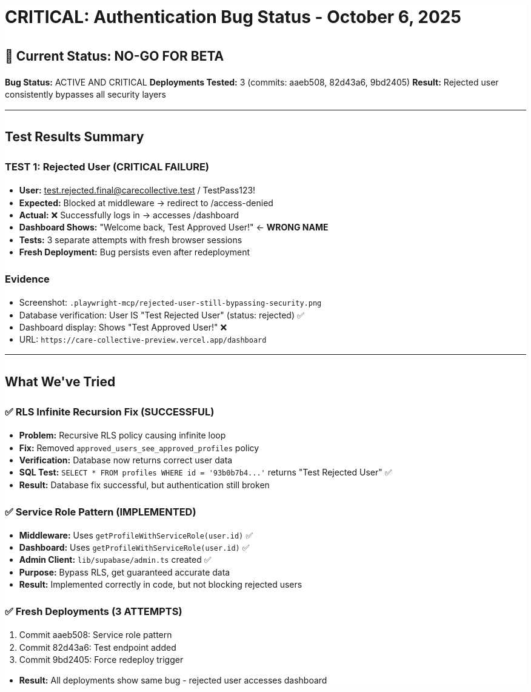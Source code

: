 # CRITICAL: Authentication Bug Status - October 6, 2025

## 🚨 Current Status: NO-GO FOR BETA

**Bug Status:** ACTIVE AND CRITICAL
**Deployments Tested:** 3 (commits: aaeb508, 82d43a6, 9bd2405)
**Result:** Rejected user consistently bypasses all security layers

---

## Test Results Summary

### TEST 1: Rejected User (CRITICAL FAILURE)
- **User:** test.rejected.final@carecollective.test / TestPass123!
- **Expected:** Blocked at middleware → redirect to /access-denied
- **Actual:** ❌ Successfully logs in → accesses /dashboard
- **Dashboard Shows:** "Welcome back, Test Approved User!" ← **WRONG NAME**
- **Tests:** 3 separate attempts with fresh browser sessions
- **Fresh Deployment:** Bug persists even after redeployment

### Evidence
- Screenshot: `.playwright-mcp/rejected-user-still-bypassing-security.png`
- Database verification: User IS "Test Rejected User" (status: rejected) ✅
- Dashboard display: Shows "Test Approved User!" ❌
- URL: `https://care-collective-preview.vercel.app/dashboard`

---

## What We've Tried

### ✅ RLS Infinite Recursion Fix (SUCCESSFUL)
- **Problem:** Recursive RLS policy causing infinite loop
- **Fix:** Removed `approved_users_see_approved_profiles` policy
- **Verification:** Database now returns correct user data
- **SQL Test:** `SELECT * FROM profiles WHERE id = '93b0b7b4...'` returns "Test Rejected User" ✅
- **Result:** Database fix successful, but authentication still broken

### ✅ Service Role Pattern (IMPLEMENTED)
- **Middleware:** Uses `getProfileWithServiceRole(user.id)` ✅
- **Dashboard:** Uses `getProfileWithServiceRole(user.id)` ✅
- **Admin Client:** `lib/supabase/admin.ts` created ✅
- **Purpose:** Bypass RLS, get guaranteed accurate data
- **Result:** Implemented correctly in code, but not blocking rejected users

### ✅ Fresh Deployments (3 ATTEMPTS)
1. Commit aaeb508: Service role pattern
2. Commit 82d43a6: Test endpoint added
3. Commit 9bd2405: Force redeploy trigger
- **Result:** All deployments show same bug - rejected user accesses dashboard

